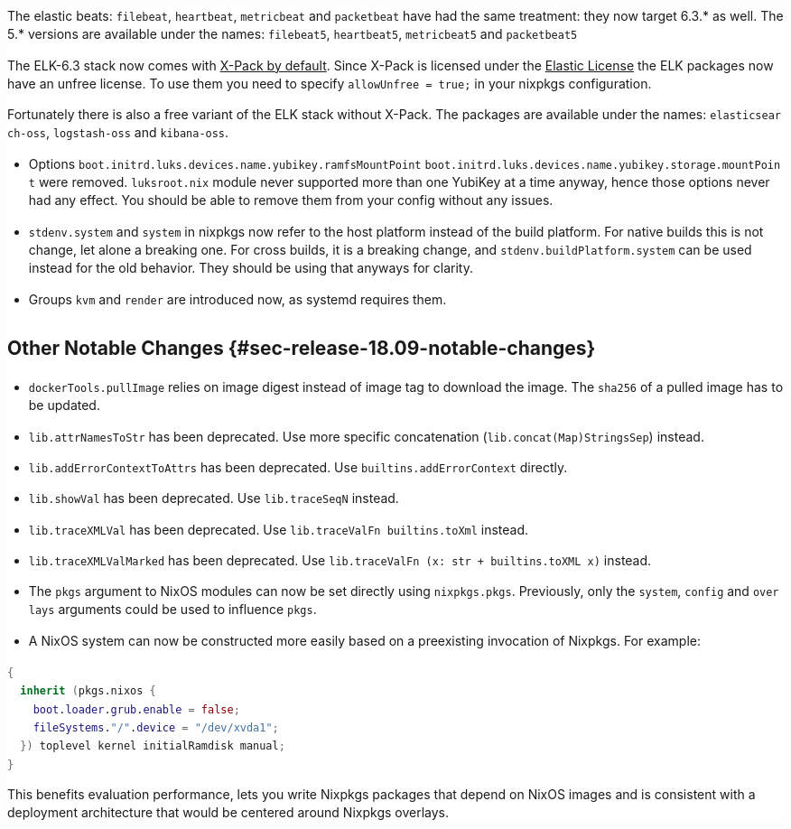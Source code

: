   The elastic beats: `filebeat`, `heartbeat`, `metricbeat` and `packetbeat` have had the same treatment: they now target 6.3.\* as well. The 5.\* versions are available under the names: `filebeat5`, `heartbeat5`, `metricbeat5` and `packetbeat5`

  The ELK-6.3 stack now comes with [X-Pack by default](https://www.elastic.co/products/x-pack/open). Since X-Pack is licensed under the [Elastic License](https://github.com/elastic/elasticsearch/blob/master/licenses/ELASTIC-LICENSE.txt) the ELK packages now have an unfree license. To use them you need to specify `allowUnfree = true;` in your nixpkgs configuration.

  Fortunately there is also a free variant of the ELK stack without X-Pack. The packages are available under the names: `elasticsearch-oss`, `logstash-oss` and `kibana-oss`.

- Options `boot.initrd.luks.devices.name.yubikey.ramfsMountPoint` `boot.initrd.luks.devices.name.yubikey.storage.mountPoint` were removed. `luksroot.nix` module never supported more than one YubiKey at a time anyway, hence those options never had any effect. You should be able to remove them from your config without any issues.

- `stdenv.system` and `system` in nixpkgs now refer to the host platform instead of the build platform. For native builds this is not change, let alone a breaking one. For cross builds, it is a breaking change, and `stdenv.buildPlatform.system` can be used instead for the old behavior. They should be using that anyways for clarity.

- Groups `kvm` and `render` are introduced now, as systemd requires them.

## Other Notable Changes {#sec-release-18.09-notable-changes}

- `dockerTools.pullImage` relies on image digest instead of image tag to download the image. The `sha256` of a pulled image has to be updated.

- `lib.attrNamesToStr` has been deprecated. Use more specific concatenation (`lib.concat(Map)StringsSep`) instead.

- `lib.addErrorContextToAttrs` has been deprecated. Use `builtins.addErrorContext` directly.

- `lib.showVal` has been deprecated. Use `lib.traceSeqN` instead.

- `lib.traceXMLVal` has been deprecated. Use `lib.traceValFn builtins.toXml` instead.

- `lib.traceXMLValMarked` has been deprecated. Use `lib.traceValFn (x: str + builtins.toXML x)` instead.

- The `pkgs` argument to NixOS modules can now be set directly using `nixpkgs.pkgs`. Previously, only the `system`, `config` and `overlays` arguments could be used to influence `pkgs`.

- A NixOS system can now be constructed more easily based on a preexisting invocation of Nixpkgs. For example:

```nix
{
  inherit (pkgs.nixos {
    boot.loader.grub.enable = false;
    fileSystems."/".device = "/dev/xvda1";
  }) toplevel kernel initialRamdisk manual;
}
```

This benefits evaluation performance, lets you write Nixpkgs packages that depend on NixOS images and is consistent with a deployment architecture that would be centered around Nixpkgs overlays.
